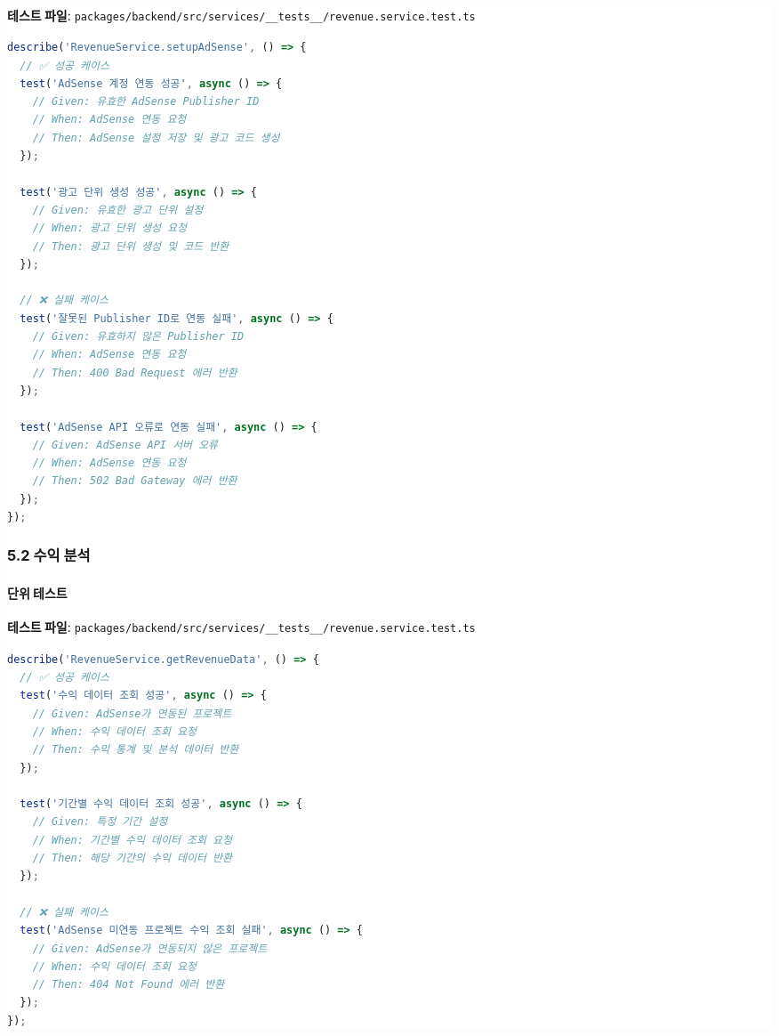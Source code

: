 **테스트 파일**: `packages/backend/src/services/__tests__/revenue.service.test.ts`

```typescript
describe('RevenueService.setupAdSense', () => {
  // ✅ 성공 케이스
  test('AdSense 계정 연동 성공', async () => {
    // Given: 유효한 AdSense Publisher ID
    // When: AdSense 연동 요청
    // Then: AdSense 설정 저장 및 광고 코드 생성
  });

  test('광고 단위 생성 성공', async () => {
    // Given: 유효한 광고 단위 설정
    // When: 광고 단위 생성 요청
    // Then: 광고 단위 생성 및 코드 반환
  });

  // ❌ 실패 케이스
  test('잘못된 Publisher ID로 연동 실패', async () => {
    // Given: 유효하지 않은 Publisher ID
    // When: AdSense 연동 요청
    // Then: 400 Bad Request 에러 반환
  });

  test('AdSense API 오류로 연동 실패', async () => {
    // Given: AdSense API 서버 오류
    // When: AdSense 연동 요청
    // Then: 502 Bad Gateway 에러 반환
  });
});
```

### 5.2 수익 분석

#### 단위 테스트

**테스트 파일**: `packages/backend/src/services/__tests__/revenue.service.test.ts`

```typescript
describe('RevenueService.getRevenueData', () => {
  // ✅ 성공 케이스
  test('수익 데이터 조회 성공', async () => {
    // Given: AdSense가 연동된 프로젝트
    // When: 수익 데이터 조회 요청
    // Then: 수익 통계 및 분석 데이터 반환
  });

  test('기간별 수익 데이터 조회 성공', async () => {
    // Given: 특정 기간 설정
    // When: 기간별 수익 데이터 조회 요청
    // Then: 해당 기간의 수익 데이터 반환
  });

  // ❌ 실패 케이스
  test('AdSense 미연동 프로젝트 수익 조회 실패', async () => {
    // Given: AdSense가 연동되지 않은 프로젝트
    // When: 수익 데이터 조회 요청
    // Then: 404 Not Found 에러 반환
  });
});
```
